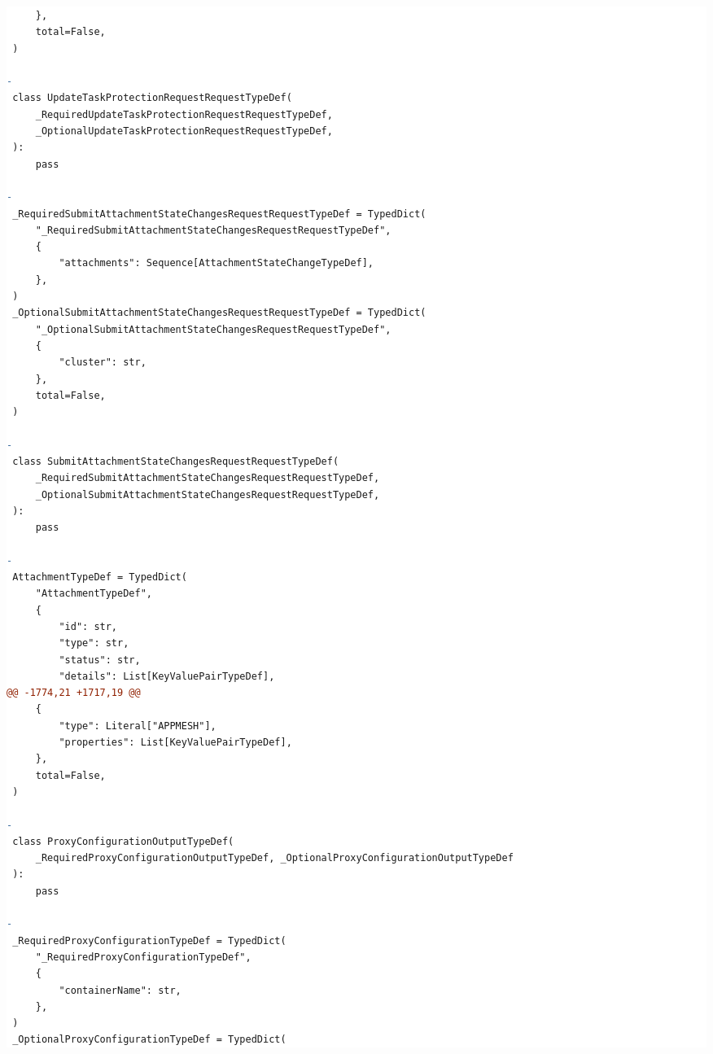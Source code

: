 ```diff
     },
     total=False,
 )
 
-
 class UpdateTaskProtectionRequestRequestTypeDef(
     _RequiredUpdateTaskProtectionRequestRequestTypeDef,
     _OptionalUpdateTaskProtectionRequestRequestTypeDef,
 ):
     pass
 
-
 _RequiredSubmitAttachmentStateChangesRequestRequestTypeDef = TypedDict(
     "_RequiredSubmitAttachmentStateChangesRequestRequestTypeDef",
     {
         "attachments": Sequence[AttachmentStateChangeTypeDef],
     },
 )
 _OptionalSubmitAttachmentStateChangesRequestRequestTypeDef = TypedDict(
     "_OptionalSubmitAttachmentStateChangesRequestRequestTypeDef",
     {
         "cluster": str,
     },
     total=False,
 )
 
-
 class SubmitAttachmentStateChangesRequestRequestTypeDef(
     _RequiredSubmitAttachmentStateChangesRequestRequestTypeDef,
     _OptionalSubmitAttachmentStateChangesRequestRequestTypeDef,
 ):
     pass
 
-
 AttachmentTypeDef = TypedDict(
     "AttachmentTypeDef",
     {
         "id": str,
         "type": str,
         "status": str,
         "details": List[KeyValuePairTypeDef],
@@ -1774,21 +1717,19 @@
     {
         "type": Literal["APPMESH"],
         "properties": List[KeyValuePairTypeDef],
     },
     total=False,
 )
 
-
 class ProxyConfigurationOutputTypeDef(
     _RequiredProxyConfigurationOutputTypeDef, _OptionalProxyConfigurationOutputTypeDef
 ):
     pass
 
-
 _RequiredProxyConfigurationTypeDef = TypedDict(
     "_RequiredProxyConfigurationTypeDef",
     {
         "containerName": str,
     },
 )
 _OptionalProxyConfigurationTypeDef = TypedDict(
```
